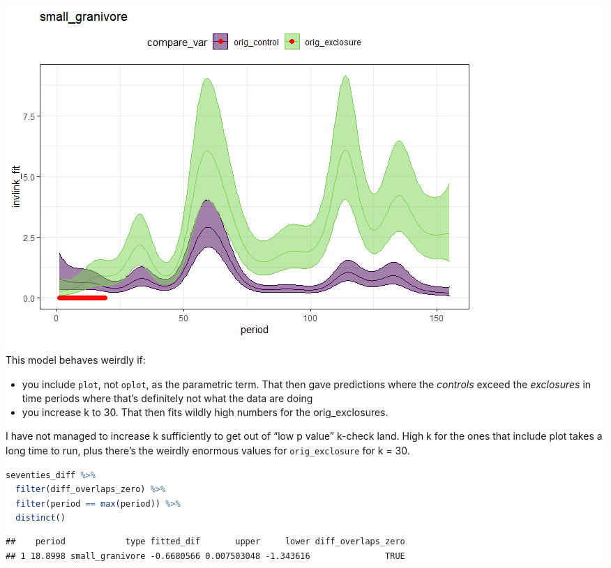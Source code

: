 ![](sg_all_plot_files/figure-gfm/unnamed-chunk-3-7.png)

This model behaves weirdly if:

  - you include `plot`, not `oplot`, as the parametric term. That then
    gave predictions where the *controls* exceed the *exclosures* in
    time periods where that’s definitely not what the data are doing
  - you increase k to 30. That then fits wildly high numbers for the
    orig\_exclosures.

I have not managed to increase k sufficiently to get out of “low p
value” k-check land. High k for the ones that include plot takes a
long time to run, plus there’s the weirdly enormous values for
`orig_exclosure` for k = 30.

``` r
seventies_diff %>%
  filter(diff_overlaps_zero) %>%
  filter(period == max(period)) %>%
  distinct()
```

    ##    period            type fitted_dif       upper     lower diff_overlaps_zero
    ## 1 18.8998 small_granivore -0.6680566 0.007503048 -1.343616               TRUE
